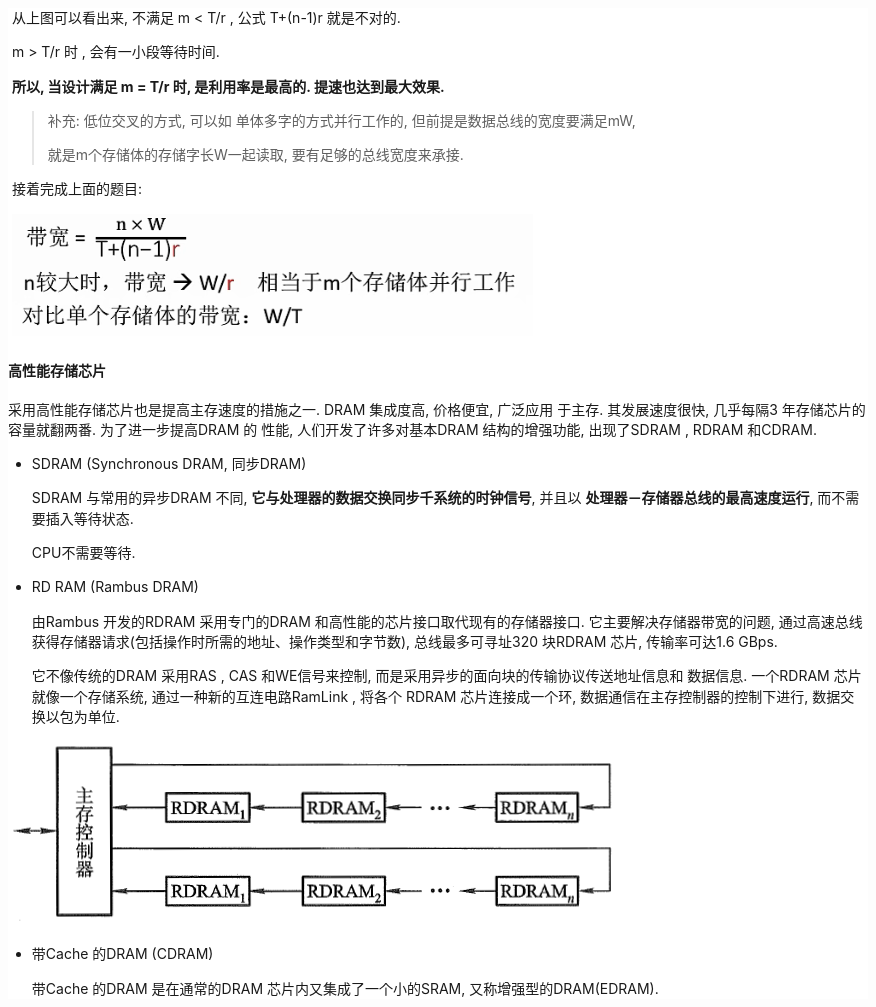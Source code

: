  ​	从上图可以看出来, 不满足 m < T/r  , 公式 T+(n-1)r 就是不对的.

  ​	m > T/r 时 , 会有一小段等待时间. 

  ​	**所以,  当设计满足 m = T/r 时, 是利用率是最高的. 提速也达到最大效果.**

  > 补充: 低位交叉的方式, 可以如 单体多字的方式并行工作的, 但前提是数据总线的宽度要满足mW,
  >
  > 就是m个存储体的存储字长W一起读取, 要有足够的总线宽度来承接. 

  ​	接着完成上面的题目:

  ​	![1669711408183](组成原理_1.assets/1669711408183.png)

#### 高性能存储芯片

采用高性能存储芯片也是提高主存速度的措施之一. DRAM 集成度高, 价格便宜, 广泛应用
于主存. 其发展速度很快, 几乎每隔3 年存储芯片的容量就翻两番. 为了进一步提高DRAM 的
性能, 人们开发了许多对基本DRAM 结构的增强功能, 出现了SDRAM , RDRAM 和CDRAM.

- SDRAM (Synchronous DRAM, 同步DRAM)

  SDRAM 与常用的异步DRAM 不同,  **它与处理器的数据交换同步千系统的时钟信号**, 并且以
  **处理器－存储器总线的最高速度运行**, 而不需要插入等待状态.

  CPU不需要等待.

- RD RAM (Rambus DRAM)

  由Rambus 开发的RDRAM 采用专门的DRAM 和高性能的芯片接口取代现有的存储器接口. 它主要解决存储器带宽的问题, 通过高速总线获得存储器请求(包括操作时所需的地址、操作类型和字节数), 总线最多可寻址320 块RDRAM 芯片, 传输率可达1.6 GBps.

  它不像传统的DRAM 采用RAS , CAS 和WE信号来控制, 而是采用异步的面向块的传输协议传送地址信息和
  数据信息. 一个RDRAM 芯片就像一个存储系统, 通过一种新的互连电路RamLink , 将各个
  RDRAM 芯片连接成一个环, 数据通信在主存控制器的控制下进行, 数据交换以包为单位. 

![1669712617150](组成原理_1.assets/1669712617150.png)

- 带Cache 的DRAM (CDRAM)

  带Cache 的DRAM 是在通常的DRAM 芯片内又集成了一个小的SRAM, 又称增强型的DRAM(EDRAM).
